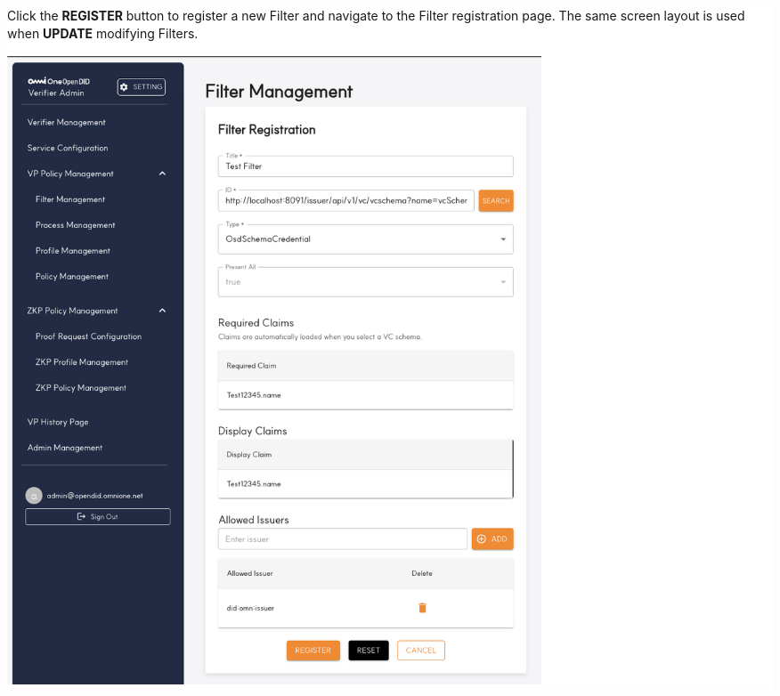Click the **REGISTER** button to register a new Filter and navigate to the Filter registration page.
The same screen layout is used when **UPDATE** modifying Filters.

<img src="./images/filter_registration.png" width="600"/>
